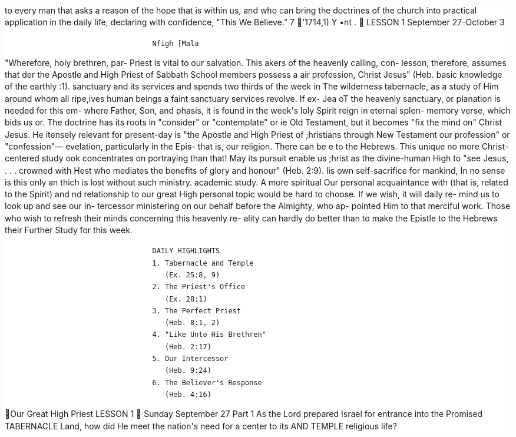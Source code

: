  to every man that asks a reason of the hope that is within us, and who can bring the
 doctrines of the church into practical application in the daily life, declaring with
 confidence, "This We Believe."
                                                                                               7
'1714,1) Y   •nt
             .
                                        LESSON 1 September 27-October 3




                                       Nfigh [Mala
 "Wherefore, holy brethren, par-       Priest is vital to our salvation. This
akers of the heavenly calling, con-    lesson, therefore, assumes that
der the Apostle and High Priest of     Sabbath School members possess a
air profession, Christ Jesus" (Heb.    basic knowledge of the earthly
:1).                                   sanctuary and its services and
                                       spends two thirds of the week in
  The wilderness tabernacle, as a      study of Him around whom all
ripe,ives human beings a faint         sanctuary services revolve. If ex-
Jea oT the heavenly sanctuary, or      planation is needed for this em-
        where Father, Son, and         phasis, it is found in the week's
loly Spirit reign in eternal splen-    memory verse, which bids us
or. The doctrine has its roots in      "consider" or "contemplate" or
ie Old Testament, but it becomes       "fix the mind on" Christ Jesus. He
itensely relevant for present-day      is "the Apostle and High Priest of
;hristians through New Testament       our profession" or "confession"—
evelation, particularly in the Epis-   that is, our religion. There can be
 e to the Hebrews. This unique         no more Christ-centered study
 ook concentrates on portraying        than that! May its pursuit enable us
;hrist as the divine-human High        to "see Jesus, . . . crowned with
Hest who mediates the benefits of      glory and honour" (Heb. 2:9).
lis own self-sacrifice for mankind,       In no sense is this only an
thich is lost without such ministry.   academic study. A more spiritual
  Our personal acquaintance with       (that is, related to the Spirit) and
nd relationship to our great High      personal topic would be hard to
                                       choose. If we wish, it will daily re-
                                       mind us to look up and see our In-
                                       tercessor ministering on our behalf
                                       before the Almighty, who ap-
                                       pointed Him to that merciful work.
                                       Those who wish to refresh their
                                       minds concerning this heavenly re-
                                       ality can hardly do better than to
                                       make the Epistle to the Hebrews
                                       their Further Study for this week.

                                       DAILY HIGHLIGHTS
                                       1. Tabernacle and Temple
                                          (Ex. 25:8, 9)
                                       2. The Priest's Office
                                          (Ex. 28:1)
                                       3. The Perfect Priest
                                          (Heb. 8:1, 2)
                                       4. "Like Unto His Brethren"
                                          (Heb. 2:17)
                                       5. Our Intercessor
                                          (Heb. 9:24)
                                       6. The Believer's Response
                                          (Heb. 4:16)
Our Great High Priest          LESSON 1                               ❑ Sunday
                                                                   September 27
             Part 1  As the Lord prepared Israel for entrance into the Promised
        TABERNACLE Land, how did He meet the nation's need for a center to its
        AND TEMPLE religious life?
